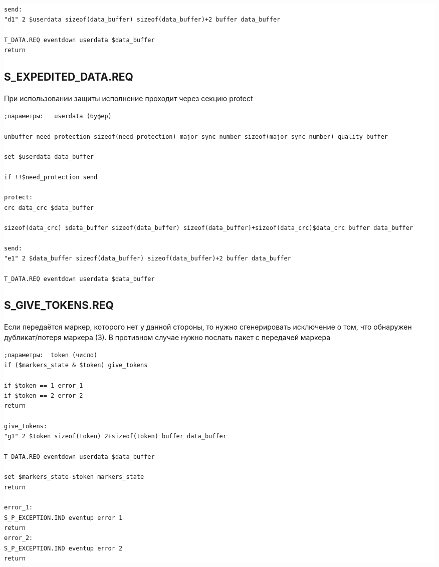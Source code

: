 ```
send:
"d1" 2 $userdata sizeof(data_buffer) sizeof(data_buffer)+2 buffer data_buffer

T_DATA.REQ eventdown userdata $data_buffer
return
```

## S_EXPEDITED_DATA.REQ
При использовании защиты исполнение проходит через секцию protect
```
;параметры:   userdata (буфер)

unbuffer need_protection sizeof(need_protection) major_sync_number sizeof(major_sync_number) quality_buffer

set $userdata data_buffer

if !!$need_protection send

protect:
crc data_crc $data_buffer

sizeof(data_crc) $data_buffer sizeof(data_buffer) sizeof(data_buffer)+sizeof(data_crc)$data_crc buffer data_buffer

send:
"e1" 2 $data_buffer sizeof(data_buffer) sizeof(data_buffer)+2 buffer data_buffer

T_DATA.REQ eventdown userdata $data_buffer
```

## S_GIVE_TOKENS.REQ
Если передаётся маркер, которого нет у данной стороны, то нужно сгенерировать исключение о том, что обнаружен дубликат/потеря маркера (3). В противном случае нужно послать пакет с передачей маркера

```
;параметры:  token (число)
if ($markers_state & $token) give_tokens

if $token == 1 error_1
if $token == 2 error_2
return

give_tokens:
"g1" 2 $token sizeof(token) 2+sizeof(token) buffer data_buffer

T_DATA.REQ eventdown userdata $data_buffer

set $markers_state-$token markers_state
return

error_1:
S_P_EXCEPTION.IND eventup error 1
return
error_2:
S_P_EXCEPTION.IND eventup error 2
return
```

